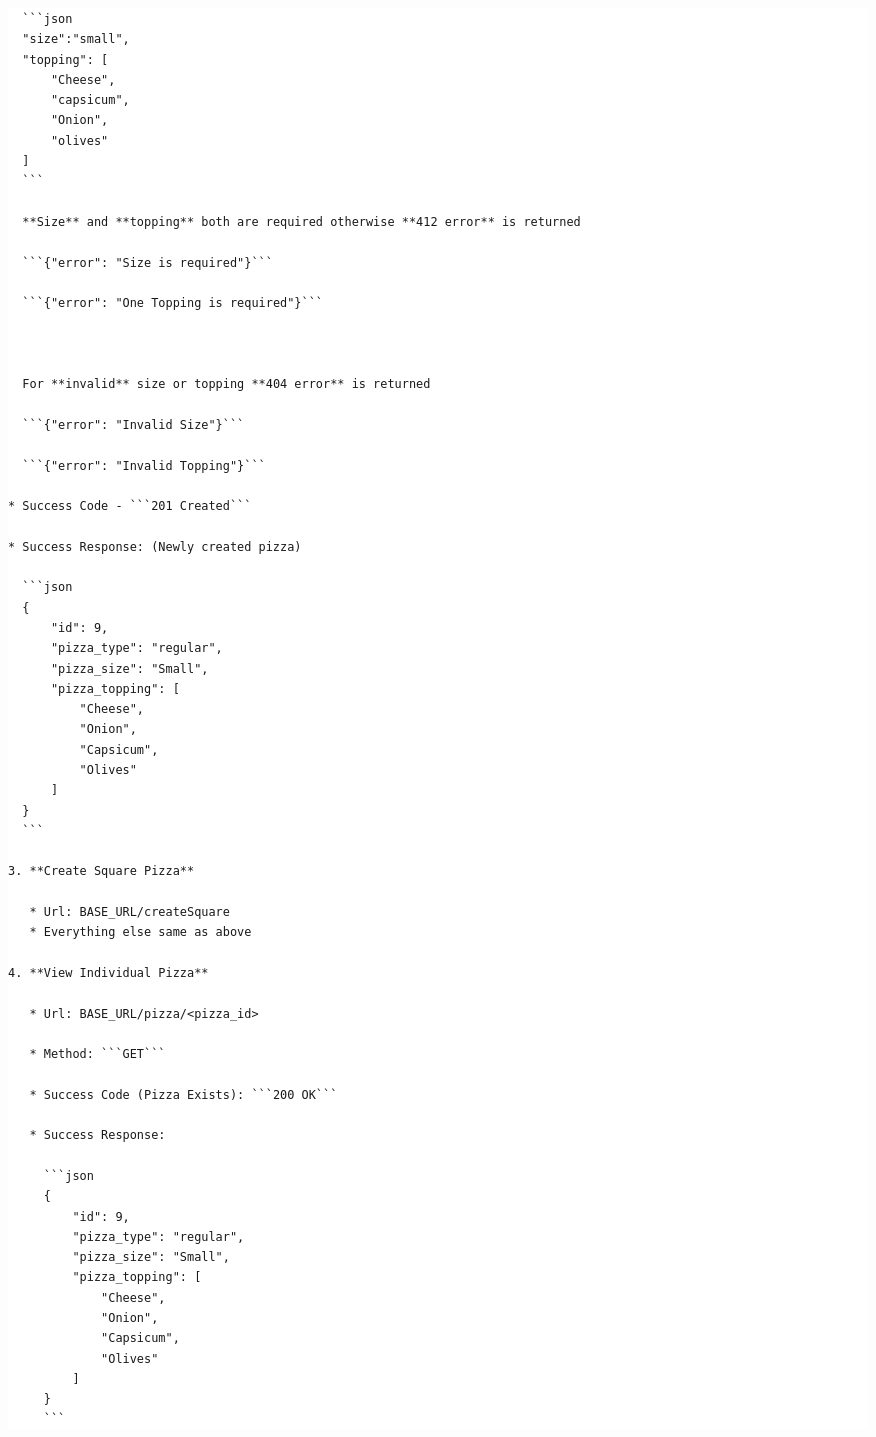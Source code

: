       ```json
      "size":"small",
      "topping": [
          "Cheese",
          "capsicum",
          "Onion",
          "olives"
      ]
      ```

      **Size** and **topping** both are required otherwise **412 error** is returned

      ```{"error": "Size is required"}```

      ```{"error": "One Topping is required"}```

      

      For **invalid** size or topping **404 error** is returned

      ```{"error": "Invalid Size"}```

      ```{"error": "Invalid Topping"}```

    * Success Code - ```201 Created```

    * Success Response: (Newly created pizza)

      ```json
      {
          "id": 9,
          "pizza_type": "regular",
          "pizza_size": "Small",
          "pizza_topping": [
              "Cheese",
              "Onion",
              "Capsicum",
              "Olives"
          ]
      }
      ```

    3. **Create Square Pizza**

       * Url: BASE_URL/createSquare
       * Everything else same as above

    4. **View Individual Pizza**

       * Url: BASE_URL/pizza/<pizza_id>

       * Method: ```GET```

       * Success Code (Pizza Exists): ```200 OK```

       * Success Response: 

         ```json
         {
             "id": 9,
             "pizza_type": "regular",
             "pizza_size": "Small",
             "pizza_topping": [
                 "Cheese",
                 "Onion",
                 "Capsicum",
                 "Olives"
             ]
         }
         ```
